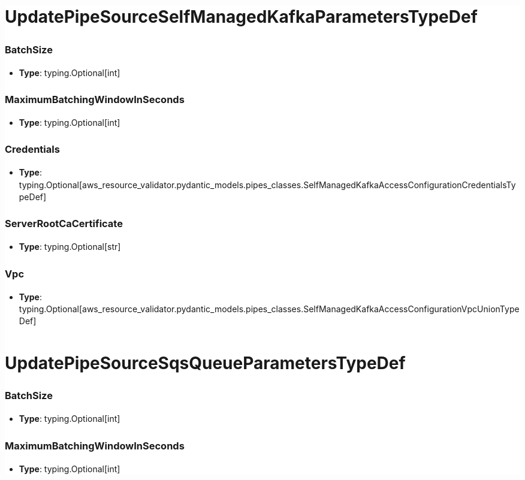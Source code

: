
# UpdatePipeSourceSelfManagedKafkaParametersTypeDef

### BatchSize
- **Type**: typing.Optional[int]

### MaximumBatchingWindowInSeconds
- **Type**: typing.Optional[int]

### Credentials
- **Type**: typing.Optional[aws_resource_validator.pydantic_models.pipes_classes.SelfManagedKafkaAccessConfigurationCredentialsTypeDef]

### ServerRootCaCertificate
- **Type**: typing.Optional[str]

### Vpc
- **Type**: typing.Optional[aws_resource_validator.pydantic_models.pipes_classes.SelfManagedKafkaAccessConfigurationVpcUnionTypeDef]


# UpdatePipeSourceSqsQueueParametersTypeDef

### BatchSize
- **Type**: typing.Optional[int]

### MaximumBatchingWindowInSeconds
- **Type**: typing.Optional[int]


